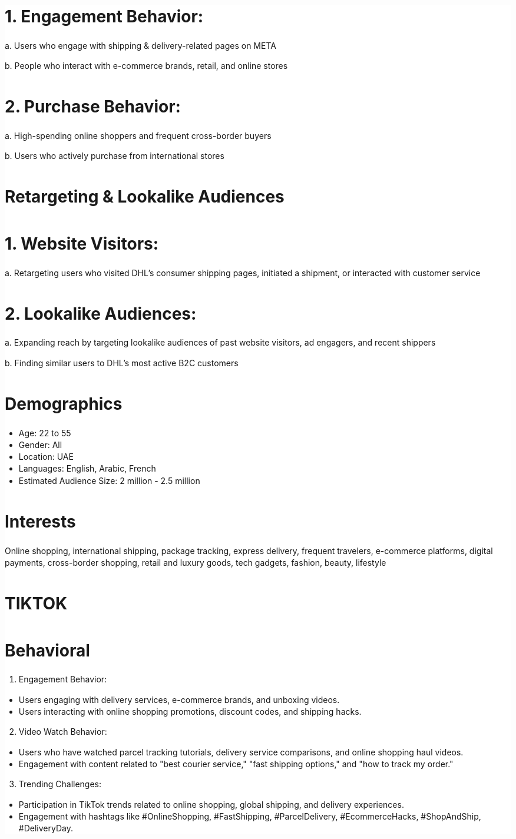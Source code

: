 # 1. Engagement Behavior:

a. Users who engage with shipping & delivery-related pages on META

b. People who interact with e-commerce brands, retail, and online stores

# 2. Purchase Behavior:

a. High-spending online shoppers and frequent cross-border buyers

b. Users who actively purchase from international stores

# Retargeting & Lookalike Audiences

# 1. Website Visitors:

a. Retargeting users who visited DHL’s consumer shipping pages, initiated a shipment, or interacted with customer service

# 2. Lookalike Audiences:

a. Expanding reach by targeting lookalike audiences of past website visitors, ad engagers, and recent shippers

b. Finding similar users to DHL’s most active B2C customers
# Demographics

- Age: 22 to 55
- Gender: All
- Location: UAE
- Languages: English, Arabic, French
- Estimated Audience Size: 2 million - 2.5 million

# Interests

Online shopping, international shipping, package tracking, express delivery, frequent travelers, e-commerce platforms, digital payments, cross-border shopping, retail and luxury goods, tech gadgets, fashion, beauty, lifestyle

# TIKTOK

# Behavioral

1. Engagement Behavior:
- Users engaging with delivery services, e-commerce brands, and unboxing videos.
- Users interacting with online shopping promotions, discount codes, and shipping hacks.
2. Video Watch Behavior:
- Users who have watched parcel tracking tutorials, delivery service comparisons, and online shopping haul videos.
- Engagement with content related to "best courier service," "fast shipping options," and "how to track my order."
3. Trending Challenges:
- Participation in TikTok trends related to online shopping, global shipping, and delivery experiences.
- Engagement with hashtags like #OnlineShopping, #FastShipping, #ParcelDelivery, #EcommerceHacks, #ShopAndShip, #DeliveryDay.